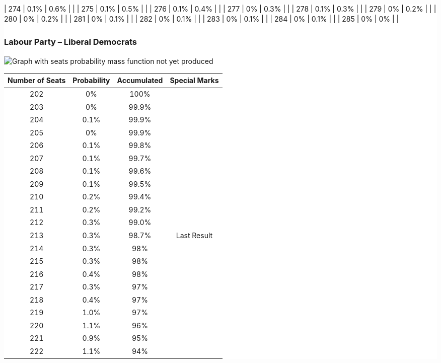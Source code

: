 | 274 | 0.1% | 0.6% |  |
| 275 | 0.1% | 0.5% |  |
| 276 | 0.1% | 0.4% |  |
| 277 | 0% | 0.3% |  |
| 278 | 0.1% | 0.3% |  |
| 279 | 0% | 0.2% |  |
| 280 | 0% | 0.2% |  |
| 281 | 0% | 0.1% |  |
| 282 | 0% | 0.1% |  |
| 283 | 0% | 0.1% |  |
| 284 | 0% | 0.1% |  |
| 285 | 0% | 0% |  |

### Labour Party – Liberal Democrats

![Graph with seats probability mass function not yet produced](2020-07-12-Survation-coalitions-seats-pmf-lab–libdem.png "Seats Probability Mass Function")

| Number of Seats | Probability | Accumulated | Special Marks |
|:---------------:|:-----------:|:-----------:|:-------------:|
| 202 | 0% | 100% |  |
| 203 | 0% | 99.9% |  |
| 204 | 0.1% | 99.9% |  |
| 205 | 0% | 99.9% |  |
| 206 | 0.1% | 99.8% |  |
| 207 | 0.1% | 99.7% |  |
| 208 | 0.1% | 99.6% |  |
| 209 | 0.1% | 99.5% |  |
| 210 | 0.2% | 99.4% |  |
| 211 | 0.2% | 99.2% |  |
| 212 | 0.3% | 99.0% |  |
| 213 | 0.3% | 98.7% | Last Result |
| 214 | 0.3% | 98% |  |
| 215 | 0.3% | 98% |  |
| 216 | 0.4% | 98% |  |
| 217 | 0.3% | 97% |  |
| 218 | 0.4% | 97% |  |
| 219 | 1.0% | 97% |  |
| 220 | 1.1% | 96% |  |
| 221 | 0.9% | 95% |  |
| 222 | 1.1% | 94% |  |